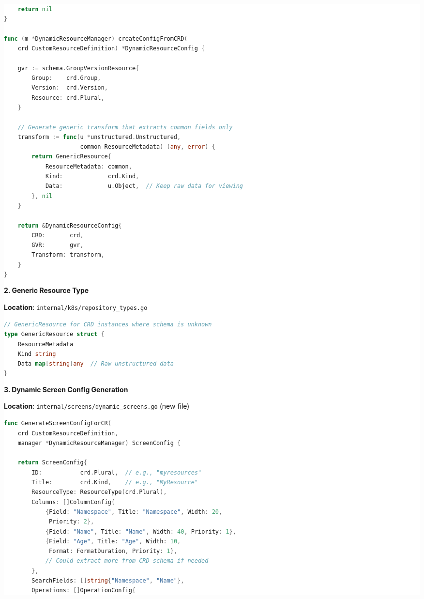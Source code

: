 ```go
    return nil
}

func (m *DynamicResourceManager) createConfigFromCRD(
    crd CustomResourceDefinition) *DynamicResourceConfig {

    gvr := schema.GroupVersionResource{
        Group:    crd.Group,
        Version:  crd.Version,
        Resource: crd.Plural,
    }

    // Generate generic transform that extracts common fields only
    transform := func(u *unstructured.Unstructured,
                      common ResourceMetadata) (any, error) {
        return GenericResource{
            ResourceMetadata: common,
            Kind:             crd.Kind,
            Data:             u.Object,  // Keep raw data for viewing
        }, nil
    }

    return &DynamicResourceConfig{
        CRD:       crd,
        GVR:       gvr,
        Transform: transform,
    }
}
```

**2. Generic Resource Type**

**Location**: `internal/k8s/repository_types.go`

```go
// GenericResource for CRD instances where schema is unknown
type GenericResource struct {
    ResourceMetadata
    Kind string
    Data map[string]any  // Raw unstructured data
}
```

**3. Dynamic Screen Config Generation**

**Location**: `internal/screens/dynamic_screens.go` (new file)

```go
func GenerateScreenConfigForCR(
    crd CustomResourceDefinition,
    manager *DynamicResourceManager) ScreenConfig {

    return ScreenConfig{
        ID:           crd.Plural,  // e.g., "myresources"
        Title:        crd.Kind,    // e.g., "MyResource"
        ResourceType: ResourceType(crd.Plural),
        Columns: []ColumnConfig{
            {Field: "Namespace", Title: "Namespace", Width: 20,
             Priority: 2},
            {Field: "Name", Title: "Name", Width: 40, Priority: 1},
            {Field: "Age", Title: "Age", Width: 10,
             Format: FormatDuration, Priority: 1},
            // Could extract more from CRD schema if needed
        },
        SearchFields: []string{"Namespace", "Name"},
        Operations: []OperationConfig{
```